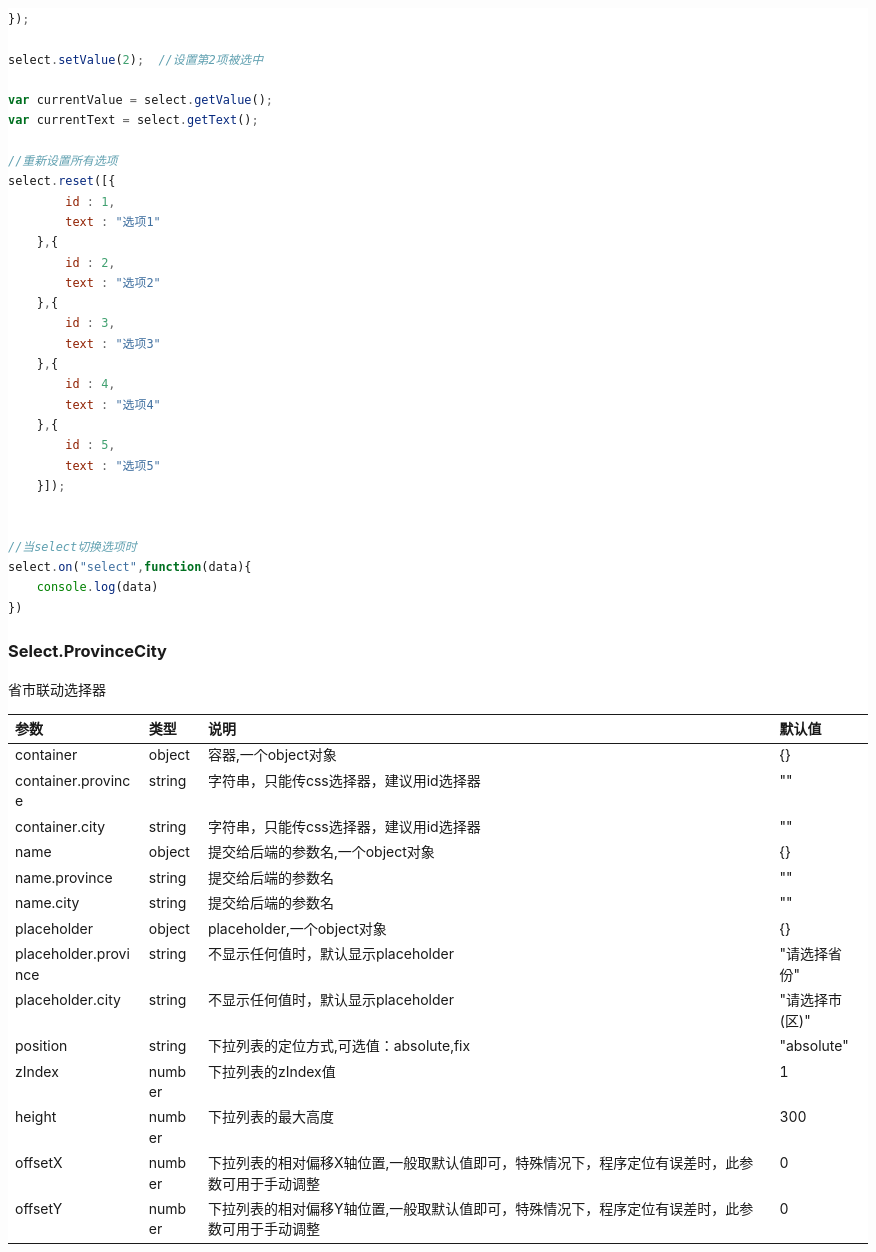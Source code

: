```js
});

select.setValue(2);  //设置第2项被选中

var currentValue = select.getValue();
var currentText = select.getText();

//重新设置所有选项
select.reset([{
        id : 1,
        text : "选项1"
    },{
        id : 2,
        text : "选项2"
    },{
        id : 3,
        text : "选项3"
    },{
        id : 4,
        text : "选项4"
    },{
        id : 5,
        text : "选项5"
    }]);


//当select切换选项时
select.on("select",function(data){
    console.log(data)
})    


```


### Select.ProvinceCity
省市联动选择器

|参数|类型|说明|默认值|
|:----|:----|:----|:----|
|container|object|容器,一个object对象|{}|
|container.province|string|字符串，只能传css选择器，建议用id选择器|""|
|container.city|string|字符串，只能传css选择器，建议用id选择器|""|
|name|object|提交给后端的参数名,一个object对象|{}|
|name.province|string|提交给后端的参数名|""|
|name.city|string|提交给后端的参数名|""|
|placeholder|object|placeholder,一个object对象|{}|
|placeholder.province|string|不显示任何值时，默认显示placeholder|"请选择省份"|
|placeholder.city|string|不显示任何值时，默认显示placeholder|"请选择市(区)"|
|position|string|下拉列表的定位方式,可选值：absolute,fix|"absolute"|
|zIndex|number|下拉列表的zIndex值|1|
|height|number|下拉列表的最大高度|300|
|offsetX|number|下拉列表的相对偏移X轴位置,一般取默认值即可，特殊情况下，程序定位有误差时，此参数可用于手动调整|0|
|offsetY|number|下拉列表的相对偏移Y轴位置,一般取默认值即可，特殊情况下，程序定位有误差时，此参数可用于手动调整|0|